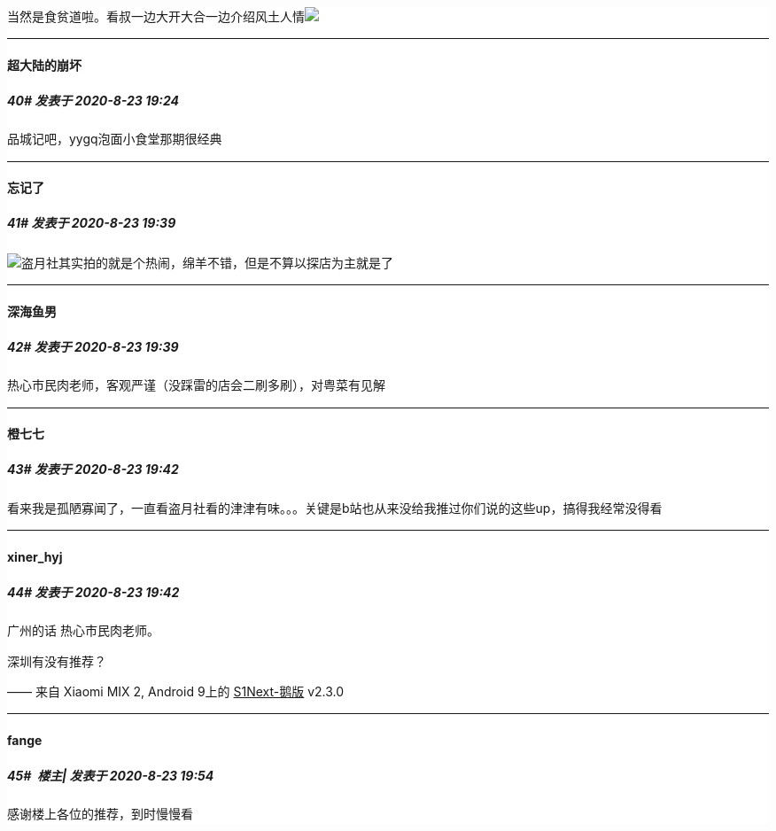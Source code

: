 当然是食贫道啦。看叔一边大开大合一边介绍风土人情<img src="https://static.saraba1st.com/image/smiley/face2017/072.png" referrerpolicy="no-referrer">


-----

####  超大陆的崩坏  
##### 40#       发表于 2020-8-23 19:24


品城记吧，yygq泡面小食堂那期很经典


-----

####  忘记了  
##### 41#       发表于 2020-8-23 19:39


<img src="https://static.saraba1st.com/image/smiley/face2017/067.png" referrerpolicy="no-referrer">盗月社其实拍的就是个热闹，绵羊不错，但是不算以探店为主就是了


-----

####  深海鱼男  
##### 42#       发表于 2020-8-23 19:39


热心市民肉老师，客观严谨（没踩雷的店会二刷多刷），对粤菜有见解


-----

####  橙七七  
##### 43#       发表于 2020-8-23 19:42


看来我是孤陋寡闻了，一直看盗月社看的津津有味。。。关键是b站也从来没给我推过你们说的这些up，搞得我经常没得看


-----

####  xiner_hyj  
##### 44#       发表于 2020-8-23 19:42


广州的话 热心市民肉老师。

深圳有没有推荐？

—— 来自 Xiaomi MIX 2, Android 9上的 [S1Next-鹅版](https://github.com/ykrank/S1-Next/releases) v2.3.0


-----

####  fange  
##### 45#         楼主| 发表于 2020-8-23 19:54


感谢楼上各位的推荐，到时慢慢看
